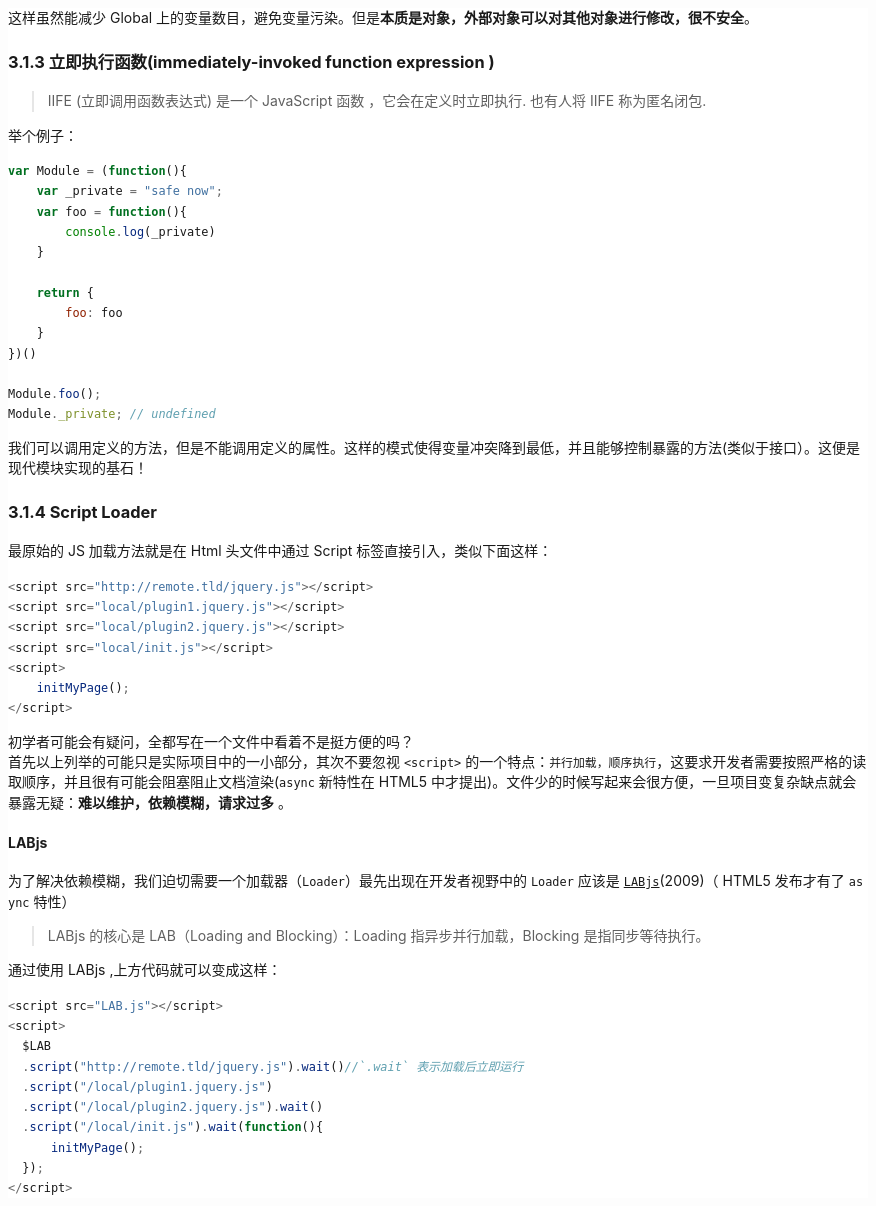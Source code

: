 这样虽然能减少 Global 上的变量数目，避免变量污染。但是**本质是对象，外部对象可以对其他对象进行修改，很不安全**。  

### 3.1.3 立即执行函数(immediately-invoked function expression )   

 > IIFE (立即调用函数表达式) 是一个 JavaScript 函数 ，它会在定义时立即执行.
也有人将 IIFE 称为匿名闭包.

举个例子：  
```JavaScript
var Module = (function(){
    var _private = "safe now";
    var foo = function(){
        console.log(_private)
    }

    return {
        foo: foo
    }
})()

Module.foo();
Module._private; // undefined
```

我们可以调用定义的方法，但是不能调用定义的属性。这样的模式使得变量冲突降到最低，并且能够控制暴露的方法(类似于接口）。这便是现代模块实现的基石！  

### 3.1.4 Script Loader  

最原始的 JS 加载方法就是在 Html 头文件中通过 Script 标签直接引入，类似下面这样：

```JavaScript
<script src="http://remote.tld/jquery.js"></script>
<script src="local/plugin1.jquery.js"></script>
<script src="local/plugin2.jquery.js"></script>
<script src="local/init.js"></script>
<script>
	initMyPage();
</script>
```

初学者可能会有疑问，全都写在一个文件中看着不是挺方便的吗？  
首先以上列举的可能只是实际项目中的一小部分，其次不要忽视 `<script>` 的一个特点：`并行加载，顺序执行`，这要求开发者需要按照严格的读取顺序，并且很有可能会阻塞阻止文档渲染(`async` 新特性在 HTML5 中才提出)。文件少的时候写起来会很方便，一旦项目变复杂缺点就会暴露无疑：**难以维护，依赖模糊，请求过多** 。  

#### LABjs  
为了解决依赖模糊，我们迫切需要一个加载器（`Loader`）最先出现在开发者视野中的 `Loader` 应该是 [`LABjs`](https://github.com/getify/LABjs])(2009)（ HTML5 发布才有了 `async` 特性）

> LABjs 的核心是 LAB（Loading and Blocking）：Loading 指异步并行加载，Blocking 是指同步等待执行。  

通过使用 LABjs ,上方代码就可以变成这样：  

```JavaScript
<script src="LAB.js"></script>
<script>
  $LAB
  .script("http://remote.tld/jquery.js").wait()//`.wait` 表示加载后立即运行
  .script("/local/plugin1.jquery.js")
  .script("/local/plugin2.jquery.js").wait()
  .script("/local/init.js").wait(function(){
      initMyPage();
  });
</script>
```
